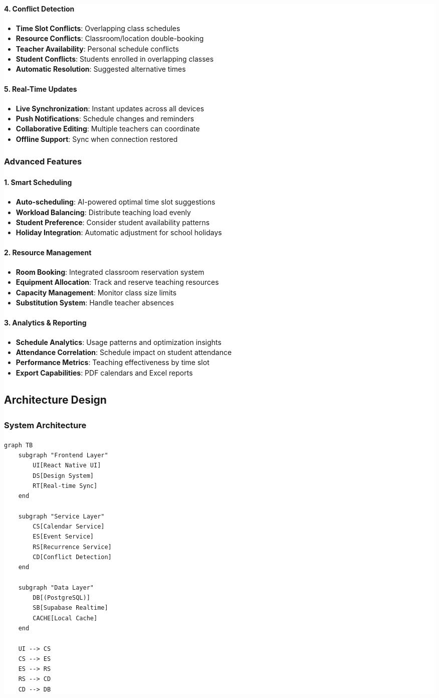 #### 4. Conflict Detection
- **Time Slot Conflicts**: Overlapping class schedules
- **Resource Conflicts**: Classroom/location double-booking
- **Teacher Availability**: Personal schedule conflicts
- **Student Conflicts**: Students enrolled in overlapping classes
- **Automatic Resolution**: Suggested alternative times

#### 5. Real-Time Updates
- **Live Synchronization**: Instant updates across all devices
- **Push Notifications**: Schedule changes and reminders
- **Collaborative Editing**: Multiple teachers can coordinate
- **Offline Support**: Sync when connection restored

### Advanced Features

#### 1. Smart Scheduling
- **Auto-scheduling**: AI-powered optimal time slot suggestions
- **Workload Balancing**: Distribute teaching load evenly
- **Student Preference**: Consider student availability patterns
- **Holiday Integration**: Automatic adjustment for school holidays

#### 2. Resource Management
- **Room Booking**: Integrated classroom reservation system
- **Equipment Allocation**: Track and reserve teaching resources
- **Capacity Management**: Monitor class size limits
- **Substitution System**: Handle teacher absences

#### 3. Analytics & Reporting
- **Schedule Analytics**: Usage patterns and optimization insights
- **Attendance Correlation**: Schedule impact on student attendance
- **Performance Metrics**: Teaching effectiveness by time slot
- **Export Capabilities**: PDF calendars and Excel reports

## Architecture Design

### System Architecture

```mermaid
graph TB
    subgraph "Frontend Layer"
        UI[React Native UI]
        DS[Design System]
        RT[Real-time Sync]
    end
    
    subgraph "Service Layer"
        CS[Calendar Service]
        ES[Event Service]
        RS[Recurrence Service]
        CD[Conflict Detection]
    end
    
    subgraph "Data Layer"
        DB[(PostgreSQL)]
        SB[Supabase Realtime]
        CACHE[Local Cache]
    end
    
    UI --> CS
    CS --> ES
    ES --> RS
    RS --> CD
    CD --> DB
```
